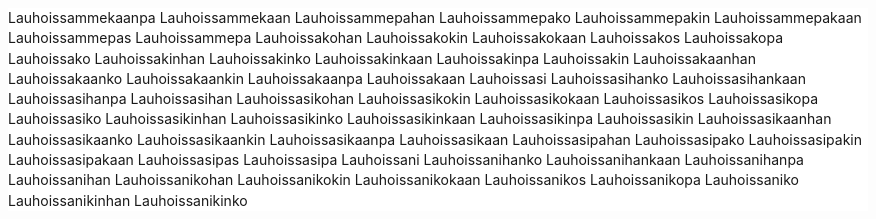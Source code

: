 Lauhoissammekaanpa
Lauhoissammekaan
Lauhoissammepahan
Lauhoissammepako
Lauhoissammepakin
Lauhoissammepakaan
Lauhoissammepas
Lauhoissammepa
Lauhoissakohan
Lauhoissakokin
Lauhoissakokaan
Lauhoissakos
Lauhoissakopa
Lauhoissako
Lauhoissakinhan
Lauhoissakinko
Lauhoissakinkaan
Lauhoissakinpa
Lauhoissakin
Lauhoissakaanhan
Lauhoissakaanko
Lauhoissakaankin
Lauhoissakaanpa
Lauhoissakaan
Lauhoissasi
Lauhoissasihanko
Lauhoissasihankaan
Lauhoissasihanpa
Lauhoissasihan
Lauhoissasikohan
Lauhoissasikokin
Lauhoissasikokaan
Lauhoissasikos
Lauhoissasikopa
Lauhoissasiko
Lauhoissasikinhan
Lauhoissasikinko
Lauhoissasikinkaan
Lauhoissasikinpa
Lauhoissasikin
Lauhoissasikaanhan
Lauhoissasikaanko
Lauhoissasikaankin
Lauhoissasikaanpa
Lauhoissasikaan
Lauhoissasipahan
Lauhoissasipako
Lauhoissasipakin
Lauhoissasipakaan
Lauhoissasipas
Lauhoissasipa
Lauhoissani
Lauhoissanihanko
Lauhoissanihankaan
Lauhoissanihanpa
Lauhoissanihan
Lauhoissanikohan
Lauhoissanikokin
Lauhoissanikokaan
Lauhoissanikos
Lauhoissanikopa
Lauhoissaniko
Lauhoissanikinhan
Lauhoissanikinko